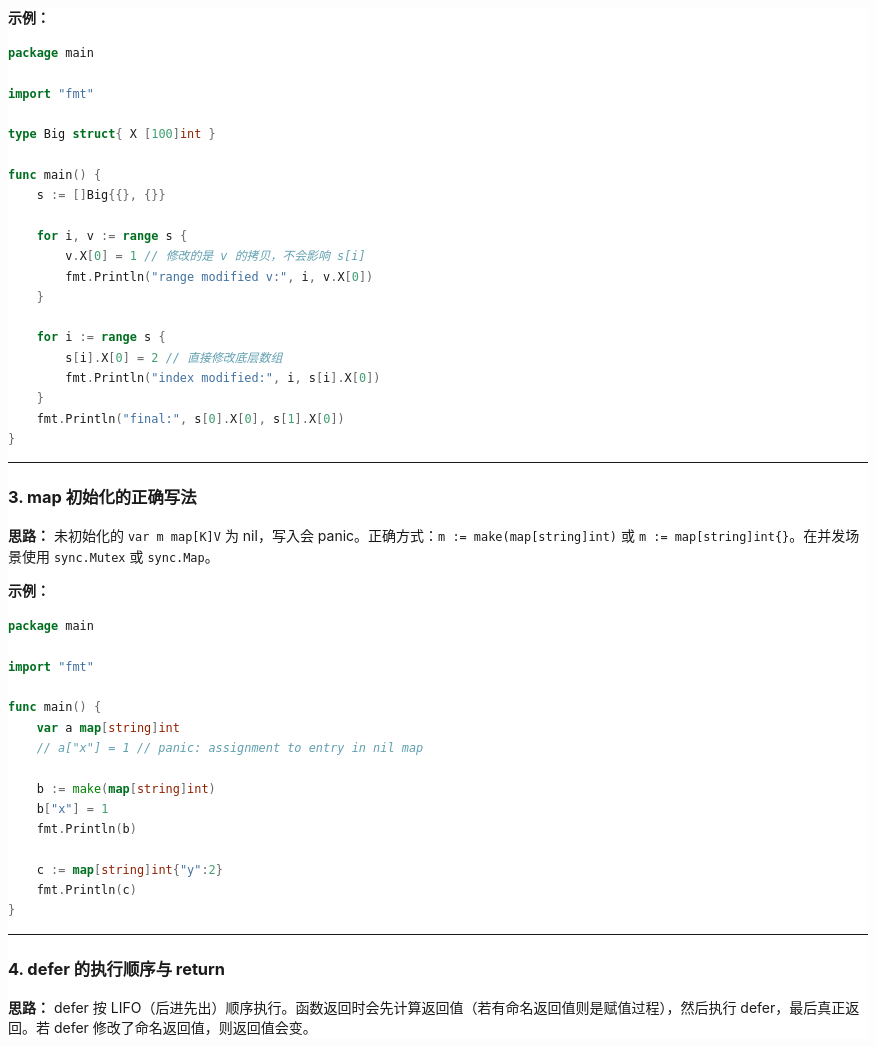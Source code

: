 **示例：**
```go
package main

import "fmt"

type Big struct{ X [100]int }

func main() {
    s := []Big{{}, {}}

    for i, v := range s {
        v.X[0] = 1 // 修改的是 v 的拷贝，不会影响 s[i]
        fmt.Println("range modified v:", i, v.X[0])
    }

    for i := range s {
        s[i].X[0] = 2 // 直接修改底层数组
        fmt.Println("index modified:", i, s[i].X[0])
    }
    fmt.Println("final:", s[0].X[0], s[1].X[0])
}
```

---
### 3. map 初始化的正确写法
**思路：** 未初始化的 `var m map[K]V` 为 nil，写入会 panic。正确方式：`m := make(map[string]int)` 或 `m := map[string]int{}`。在并发场景使用 `sync.Mutex` 或 `sync.Map`。

**示例：**
```go
package main

import "fmt"

func main() {
    var a map[string]int
    // a["x"] = 1 // panic: assignment to entry in nil map

    b := make(map[string]int)
    b["x"] = 1
    fmt.Println(b)

    c := map[string]int{"y":2}
    fmt.Println(c)
}
```

---
### 4. defer 的执行顺序与 return
**思路：** defer 按 LIFO（后进先出）顺序执行。函数返回时会先计算返回值（若有命名返回值则是赋值过程），然后执行 defer，最后真正返回。若 defer 修改了命名返回值，则返回值会变。
